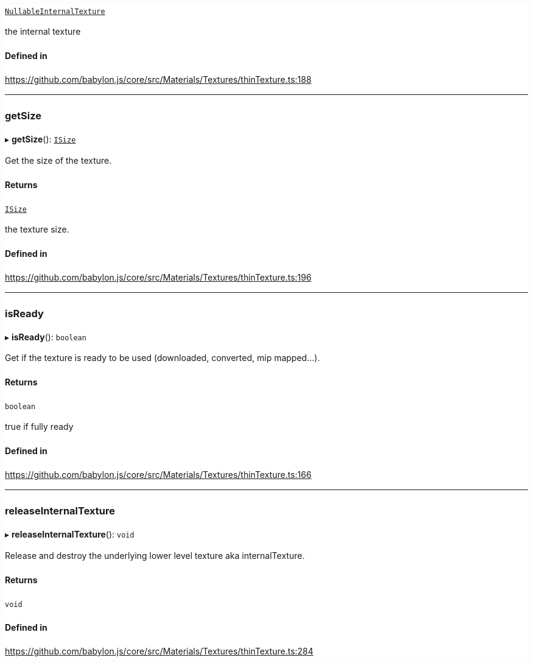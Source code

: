 [`Nullable`](../modules.md#nullable)[`InternalTexture`](InternalTexture.md)

the internal texture

#### Defined in

https://github.com/babylon.js/core/src/Materials/Textures/thinTexture.ts:188

___

### getSize

▸ **getSize**(): [`ISize`](../interfaces/ISize.md)

Get the size of the texture.

#### Returns

[`ISize`](../interfaces/ISize.md)

the texture size.

#### Defined in

https://github.com/babylon.js/core/src/Materials/Textures/thinTexture.ts:196

___

### isReady

▸ **isReady**(): `boolean`

Get if the texture is ready to be used (downloaded, converted, mip mapped...).

#### Returns

`boolean`

true if fully ready

#### Defined in

https://github.com/babylon.js/core/src/Materials/Textures/thinTexture.ts:166

___

### releaseInternalTexture

▸ **releaseInternalTexture**(): `void`

Release and destroy the underlying lower level texture aka internalTexture.

#### Returns

`void`

#### Defined in

https://github.com/babylon.js/core/src/Materials/Textures/thinTexture.ts:284
